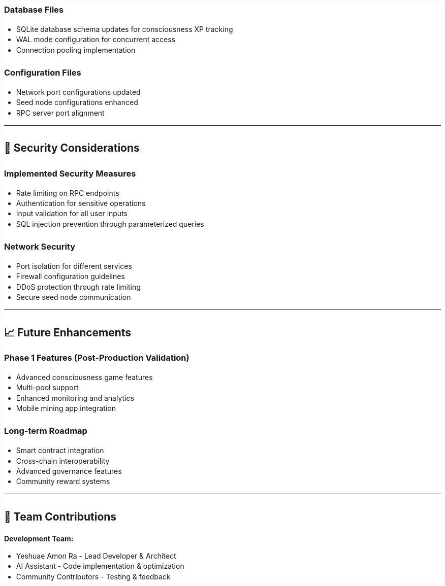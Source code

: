 ### Database Files
- SQLite database schema updates for consciousness XP tracking
- WAL mode configuration for concurrent access
- Connection pooling implementation

### Configuration Files
- Network port configurations updated
- Seed node configurations enhanced
- RPC server port alignment

---

## 🔐 Security Considerations

### Implemented Security Measures
- Rate limiting on RPC endpoints
- Authentication for sensitive operations
- Input validation for all user inputs
- SQL injection prevention through parameterized queries

### Network Security
- Port isolation for different services
- Firewall configuration guidelines
- DDoS protection through rate limiting
- Secure seed node communication

---

## 📈 Future Enhancements

### Phase 1 Features (Post-Production Validation)
- Advanced consciousness game features
- Multi-pool support
- Enhanced monitoring and analytics
- Mobile mining app integration

### Long-term Roadmap
- Smart contract integration
- Cross-chain interoperability
- Advanced governance features
- Community reward systems

---

## 👥 Team Contributions

**Development Team:**
- Yeshuae Amon Ra - Lead Developer & Architect
- AI Assistant - Code implementation & optimization
- Community Contributors - Testing & feedback
